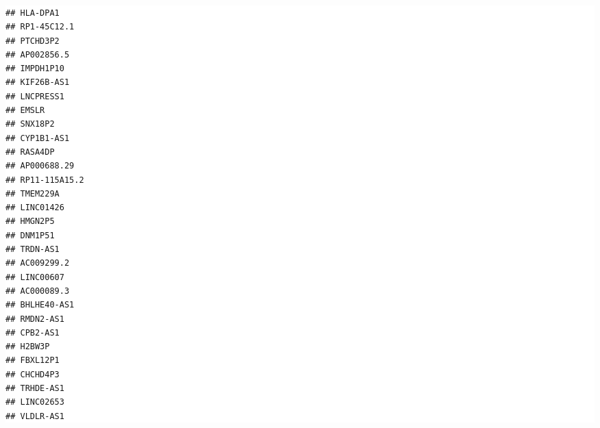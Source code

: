     ## HLA-DPA1
    ## RP1-45C12.1
    ## PTCHD3P2
    ## AP002856.5
    ## IMPDH1P10
    ## KIF26B-AS1
    ## LNCPRESS1
    ## EMSLR
    ## SNX18P2
    ## CYP1B1-AS1
    ## RASA4DP
    ## AP000688.29
    ## RP11-115A15.2
    ## TMEM229A
    ## LINC01426
    ## HMGN2P5
    ## DNM1P51
    ## TRDN-AS1
    ## AC009299.2
    ## LINC00607
    ## AC000089.3
    ## BHLHE40-AS1
    ## RMDN2-AS1
    ## CPB2-AS1
    ## H2BW3P
    ## FBXL12P1
    ## CHCHD4P3
    ## TRHDE-AS1
    ## LINC02653
    ## VLDLR-AS1